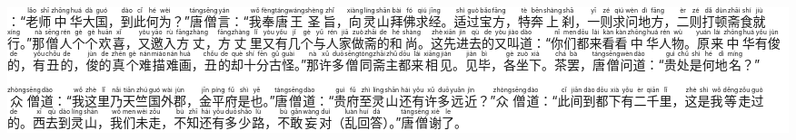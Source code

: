 </ruby>：“<ruby>老<rt>lǎo</rt></ruby><ruby>师<rt>shī</rt></ruby><ruby>中<rt>zhōng</rt></ruby><ruby>华<rt>huá</rt></ruby><ruby>大<rt>dà</rt></ruby><ruby>国<rt>guó</rt></ruby>，<ruby>到<rt>dào</rt></ruby><ruby>此<rt>cǐ</rt></ruby><ruby>何<rt>hé</rt></ruby><ruby>为<rt>wèi</rt></ruby>？”<ruby>唐<rt>táng</rt></ruby><ruby>僧<rt>sēng</rt></ruby><ruby>言<rt>yán</rt></ruby>：“<ruby>我<rt>wǒ</rt></ruby><ruby>奉<rt>fèng</rt></ruby><ruby>唐<rt>táng</rt></ruby><ruby>王<rt>wáng</rt></ruby><ruby>圣<rt>shèng</rt></ruby><ruby>旨<rt>zhǐ</rt></ruby>，<ruby>向<rt>xiàng</rt></ruby><ruby>灵<rt>líng</rt></ruby><ruby>山<rt>shān</rt></ruby><ruby>拜<rt>bài</rt></ruby><ruby>佛<rt>fó</rt></ruby><ruby>求<rt>qiú</rt></ruby><ruby>经<rt>jīng</rt></ruby>。<ruby>适<rt>shì</rt></ruby><ruby>过<rt>guò</rt></ruby><ruby>宝<rt>bǎo</rt></ruby><ruby>方<rt>fāng</rt></ruby>，<ruby>特<rt>tè</rt></ruby><ruby>奔<rt>bēn</rt></ruby><ruby>上<rt>shàng</rt></ruby><ruby>刹<rt>shā</rt></ruby>，<ruby>一<rt>yī</rt></ruby><ruby>则<rt>zé</rt></ruby><ruby>求<rt>qiú</rt></ruby><ruby>问<rt>wèn</rt></ruby><ruby>地<rt>dì</rt></ruby><ruby>方<rt>fāng</rt></ruby>，<ruby>二<rt>èr</rt></ruby><ruby>则<rt>zé</rt></ruby><ruby>打<rt>dǎ</rt></ruby><ruby>顿<rt>dùn</rt></ruby><ruby>斋<rt>zhāi</rt></ruby><ruby>食<rt>shí</rt></ruby><ruby>就<rt>jiù</rt></ruby><ruby>行<rt>xíng</rt></ruby>。”<ruby>那<rt>nà</rt></ruby><ruby>僧<rt>sēng</rt></ruby><ruby>人<rt>rén</rt></ruby><ruby>个<rt>gè</rt></ruby><ruby>个<rt>gè</rt></ruby><ruby>欢<rt>huān</rt></ruby><ruby>喜<rt>xǐ</rt></ruby>，<ruby>又<rt>yòu</rt></ruby><ruby>邀<rt>yāo</rt></ruby><ruby>入<rt>rù</rt></ruby><ruby>方<rt>fāng</rt></ruby><ruby>丈<rt>zhàng</rt></ruby>，<ruby>方<rt>fāng</rt></ruby><ruby>丈<rt>zhàng</rt></ruby><ruby>里<rt>lǐ</rt></ruby><ruby>又<rt>yòu</rt></ruby><ruby>有<rt>yǒu</rt></ruby><ruby>几<rt>jǐ</rt></ruby><ruby>个<rt>gè</rt></ruby><ruby>与<rt>yǔ</rt></ruby><ruby>人<rt>rén</rt></ruby><ruby>家<rt>jiā</rt></ruby><ruby>做<rt>zuò</rt></ruby><ruby>斋<rt>zhāi</rt></ruby><ruby>的<rt>de</rt></ruby><ruby>和<rt>hé</rt></ruby><ruby>尚<rt>shàng</rt></ruby>。<ruby>这<rt>zhè</rt></ruby><ruby>先<rt>xiān</rt></ruby><ruby>进<rt>jìn</rt></ruby><ruby>去<rt>qù</rt></ruby><ruby>的<rt>de</rt></ruby><ruby>又<rt>yòu</rt></ruby><ruby>叫<rt>jiào</rt></ruby><ruby>道<rt>dào</rt></ruby>：“<ruby>你<rt>nǐ</rt></ruby><ruby>们<rt>men</rt></ruby><ruby>都<rt>dōu</rt></ruby><ruby>来<rt>lái</rt></ruby><ruby>看<rt>kàn</rt></ruby><ruby>看<rt>kàn</rt></ruby><ruby>中<rt>zhōng</rt></ruby><ruby>华<rt>huá</rt></ruby><ruby>人<rt>rén</rt></ruby><ruby>物<rt>wù</rt></ruby>。<ruby>原<rt>yuán</rt></ruby><ruby>来<rt>lái</rt></ruby><ruby>中<rt>zhōng</rt></ruby><ruby>华<rt>huá</rt></ruby><ruby>有<rt>yǒu</rt></ruby><ruby>俊<rt>jùn</rt></ruby><ruby>的<rt>de</rt></ruby>，<ruby>有<rt>yǒu</rt></ruby><ruby>丑<rt>chǒu</rt></ruby><ruby>的<rt>de</rt></ruby>，<ruby>俊<rt>jùn</rt></ruby><ruby>的<rt>de</rt></ruby><ruby>真<rt>zhēn</rt></ruby><ruby>个<rt>gè</rt></ruby><ruby>难<rt>nán</rt></ruby><ruby>描<rt>miáo</rt></ruby><ruby>难<rt>nán</rt></ruby><ruby>画<rt>huà</rt></ruby>，<ruby>丑<rt>chǒu</rt></ruby><ruby>的<rt>de</rt></ruby><ruby>却<rt>què</rt></ruby><ruby>十<rt>shí</rt></ruby><ruby>分<rt>fēn</rt></ruby><ruby>古<rt>gǔ</rt></ruby><ruby>怪<rt>guài</rt></ruby>。”<ruby>那<rt>nà</rt></ruby><ruby>许<rt>xǔ</rt></ruby><ruby>多<rt>duō</rt></ruby><ruby>僧<rt>sēng</rt></ruby><ruby>同<rt>tóng</rt></ruby><ruby>斋<rt>zhāi</rt></ruby><ruby>主<rt>zhǔ</rt></ruby><ruby>都<rt>dōu</rt></ruby><ruby>来<rt>lái</rt></ruby><ruby>相<rt>xiāng</rt></ruby><ruby>见<rt>jiàn</rt></ruby>。<ruby>见<rt>jiàn</rt></ruby><ruby>毕<rt>bì</rt></ruby>，<ruby>各<rt>gè</rt></ruby><ruby>坐<rt>zuò</rt></ruby><ruby>下<rt>xià</rt></ruby>。<ruby>茶<rt>chá</rt></ruby><ruby>罢<rt>bà</rt></ruby>，<ruby>唐<rt>táng</rt></ruby><ruby>僧<rt>sēng</rt></ruby><ruby>问<rt>wèn</rt></ruby><ruby>道<rt>dào</rt></ruby>：“<ruby>贵<rt>guì</rt></ruby><ruby>处<rt>chǔ</rt></ruby><ruby>是<rt>shì</rt></ruby><ruby>何<rt>hé</rt></ruby><ruby>地<rt>dì</rt></ruby><ruby>名<rt>míng</rt></ruby>？”

<ruby>众<rt>zhòng</rt></ruby><ruby>僧<rt>sēng</rt></ruby><ruby>道<rt>dào</rt></ruby>：“<ruby>我<rt>wǒ</rt></ruby><ruby>这<rt>zhè</rt></ruby><ruby>里<rt>lǐ</rt></ruby><ruby>乃<rt>nǎi</rt></ruby><ruby>天<rt>tiān</rt></ruby><ruby>竺<rt>zhú</rt></ruby><ruby>国<rt>guó</rt></ruby><ruby>外<rt>wài</rt></ruby><ruby>郡<rt>jùn</rt></ruby>，<ruby>金<rt>jīn</rt></ruby><ruby>平<rt>píng</rt></ruby><ruby>府<rt>fǔ</rt></ruby><ruby>是<rt>shì</rt></ruby><ruby>也<rt>yě</rt></ruby>。”<ruby>唐<rt>táng</rt></ruby><ruby>僧<rt>sēng</rt></ruby><ruby>道<rt>dào</rt></ruby>：“<ruby>贵<rt>guì</rt></ruby><ruby>府<rt>fǔ</rt></ruby><ruby>至<rt>zhì</rt></ruby><ruby>灵<rt>líng</rt></ruby><ruby>山<rt>shān</rt></ruby><ruby>还<rt>hái</rt></ruby><ruby>有<rt>yǒu</rt></ruby><ruby>许<rt>xǔ</rt></ruby><ruby>多<rt>duō</rt></ruby><ruby>远<rt>yuǎn</rt></ruby><ruby>近<rt>jìn</rt></ruby>？”<ruby>众<rt>zhòng</rt></ruby><ruby>僧<rt>sēng</rt></ruby><ruby>道<rt>dào</rt></ruby>：“<ruby>此<rt>cǐ</rt></ruby><ruby>间<rt>jiān</rt></ruby><ruby>到<rt>dào</rt></ruby><ruby>都<rt>dōu</rt></ruby><ruby>下<rt>xià</rt></ruby><ruby>有<rt>yǒu</rt></ruby><ruby>二<rt>èr</rt></ruby><ruby>千<rt>qiān</rt></ruby><ruby>里<rt>lǐ</rt></ruby>，<ruby>这<rt>zhè</rt></ruby><ruby>是<rt>shì</rt></ruby><ruby>我<rt>wǒ</rt></ruby><ruby>等<rt>děng</rt></ruby><ruby>走<rt>zǒu</rt></ruby><ruby>过<rt>guò</rt></ruby><ruby>的<rt>de</rt></ruby>。<ruby>西<rt>xī</rt></ruby><ruby>去<rt>qù</rt></ruby><ruby>到<rt>dào</rt></ruby><ruby>灵<rt>líng</rt></ruby><ruby>山<rt>shān</rt></ruby>，<ruby>我<rt>wǒ</rt></ruby><ruby>们<rt>men</rt></ruby><ruby>未<rt>wèi</rt></ruby><ruby>走<rt>zǒu</rt></ruby>，<ruby>不<rt>bù</rt></ruby><ruby>知<rt>zhī</rt></ruby><ruby>还<rt>hái</rt></ruby><ruby>有<rt>yǒu</rt></ruby><ruby>多<rt>duō</rt></ruby><ruby>少<rt>shǎo</rt></ruby><ruby>路<rt>lù</rt></ruby>，<ruby>不<rt>bù</rt></ruby><ruby>敢<rt>gǎn</rt></ruby><ruby>妄<rt>wàng</rt></ruby><ruby>对<rt>duì</rt></ruby>（<ruby>乱<rt>luàn</rt></ruby><ruby>回<rt>huí</rt></ruby><ruby>答<rt>dá</rt></ruby>）。”<ruby>唐<rt>táng</rt></ruby><ruby>僧<rt>sēng</rt></ruby><ruby>谢<rt>xiè</rt></ruby><ruby>了<rt>le</rt></ruby>。
